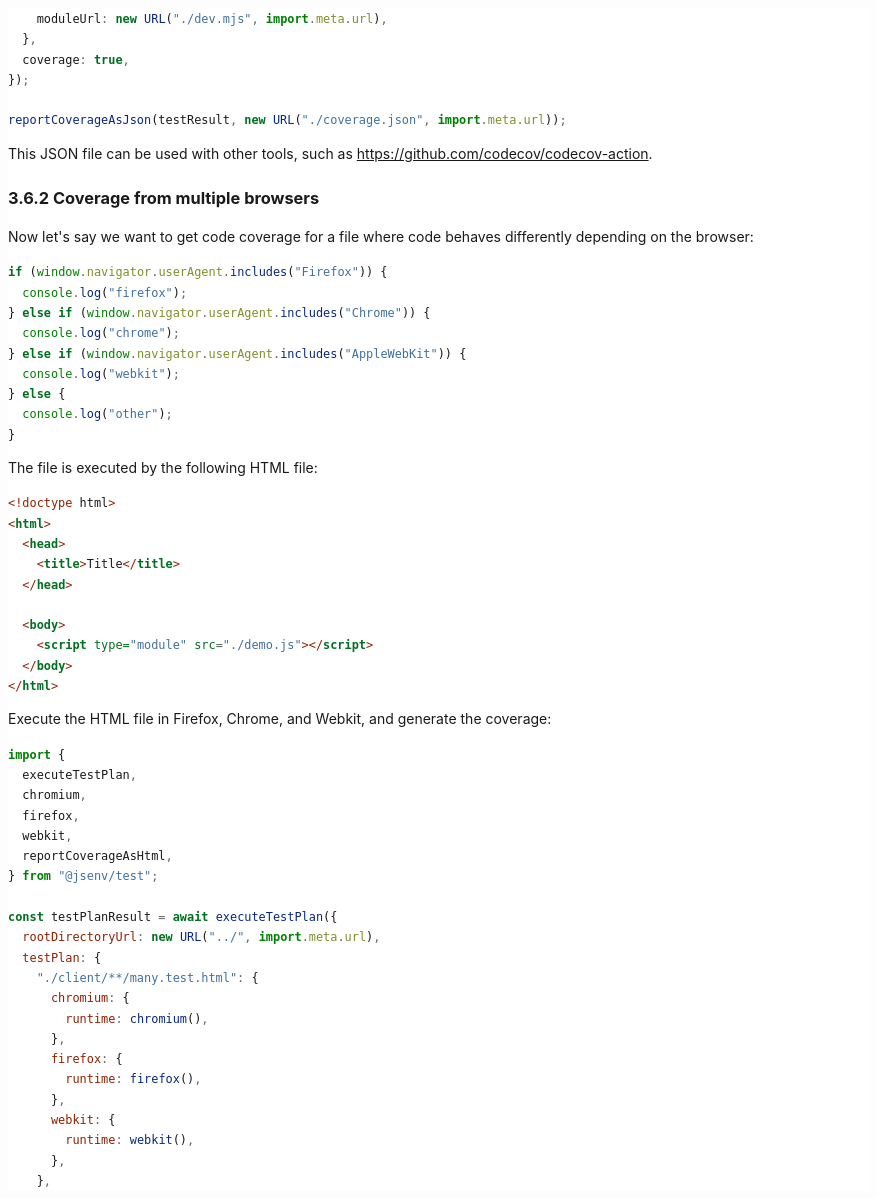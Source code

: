 ```js
    moduleUrl: new URL("./dev.mjs", import.meta.url),
  },
  coverage: true,
});

reportCoverageAsJson(testResult, new URL("./coverage.json", import.meta.url));
```

This JSON file can be used with other tools, such as https://github.com/codecov/codecov-action.

### 3.6.2 Coverage from multiple browsers

Now let's say we want to get code coverage for a file where code behaves differently depending on the browser:

```js
if (window.navigator.userAgent.includes("Firefox")) {
  console.log("firefox");
} else if (window.navigator.userAgent.includes("Chrome")) {
  console.log("chrome");
} else if (window.navigator.userAgent.includes("AppleWebKit")) {
  console.log("webkit");
} else {
  console.log("other");
}
```

The file is executed by the following HTML file:

```html
<!doctype html>
<html>
  <head>
    <title>Title</title>
  </head>

  <body>
    <script type="module" src="./demo.js"></script>
  </body>
</html>
```

Execute the HTML file in Firefox, Chrome, and Webkit, and generate the coverage:

```js
import {
  executeTestPlan,
  chromium,
  firefox,
  webkit,
  reportCoverageAsHtml,
} from "@jsenv/test";

const testPlanResult = await executeTestPlan({
  rootDirectoryUrl: new URL("../", import.meta.url),
  testPlan: {
    "./client/**/many.test.html": {
      chromium: {
        runtime: chromium(),
      },
      firefox: {
        runtime: firefox(),
      },
      webkit: {
        runtime: webkit(),
      },
    },
```